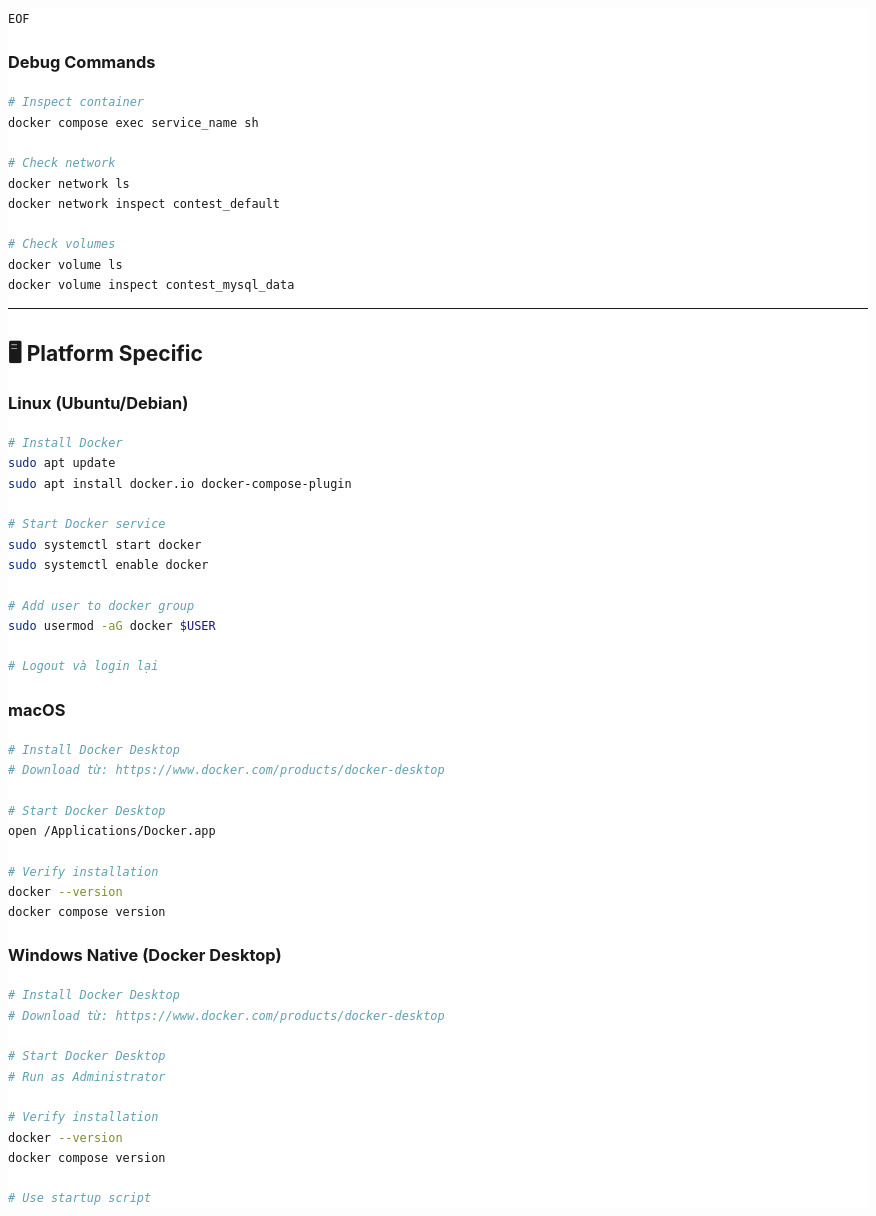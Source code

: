 ```bash
EOF
```

### **Debug Commands**
```bash
# Inspect container
docker compose exec service_name sh

# Check network
docker network ls
docker network inspect contest_default

# Check volumes
docker volume ls
docker volume inspect contest_mysql_data
```

---

## 🖥️ Platform Specific

### **Linux (Ubuntu/Debian)**
```bash
# Install Docker
sudo apt update
sudo apt install docker.io docker-compose-plugin

# Start Docker service
sudo systemctl start docker
sudo systemctl enable docker

# Add user to docker group
sudo usermod -aG docker $USER

# Logout và login lại
```

### **macOS**
```bash
# Install Docker Desktop
# Download từ: https://www.docker.com/products/docker-desktop

# Start Docker Desktop
open /Applications/Docker.app

# Verify installation
docker --version
docker compose version
```

### **Windows Native (Docker Desktop)**
```bash
# Install Docker Desktop
# Download từ: https://www.docker.com/products/docker-desktop

# Start Docker Desktop
# Run as Administrator

# Verify installation
docker --version
docker compose version

# Use startup script
```